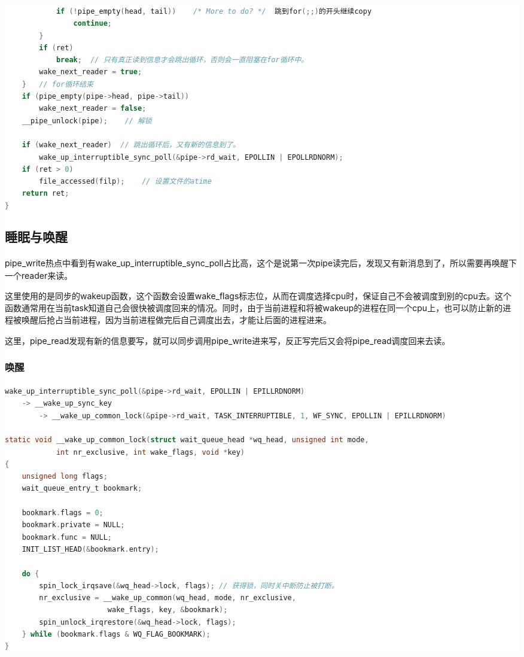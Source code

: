 ``` c
            if (!pipe_empty(head, tail))    /* More to do? */  跳到for(;;)的开头继续copy
                continue;
        }
        if (ret)
            break;	// 只有真正读到信息才会跳出循环，否则会一直阻塞在for循环中。
        wake_next_reader = true;
    }	// for循环结束
    if (pipe_empty(pipe->head, pipe->tail))
        wake_next_reader = false;
    __pipe_unlock(pipe);	// 解锁

    if (wake_next_reader)  // 跳出循环后，又有新的信息到了。
        wake_up_interruptible_sync_poll(&pipe->rd_wait, EPOLLIN | EPOLLRDNORM);
    if (ret > 0)
        file_accessed(filp);	// 设置文件的atime
    return ret;
}
```

## 睡眠与唤醒

 pipe_write热点中看到有wake_up_interruptible_sync_poll占比高，这个是说第一次pipe读完后，发现又有新消息到了，所以需要再唤醒下一个reader来读。

这里使用的是同步的wakeup函数，这个函数会设置wake_flags标志位，从而在调度选择cpu时，保证自己不会被调度到别的cpu去。这个函数通常用在当前task知道自己会很快被调度回来的情况。同时，由于当前进程和将被wakeup的进程在同一个cpu上，也可以防止新的进程被唤醒后抢占当前进程，因为当前进程做完后自己调度出去，才能让后面的进程进来。

这里，pipe_read发现有新的信息要写，就可以同步调用pipe_write进来写，反正写完后又会将pipe_read调度回来去读。

### 唤醒

```c
wake_up_interruptible_sync_poll(&pipe->rd_wait, EPOLLIN | EPILLRDNORM)
    -> __wake_up_sync_key
        -> __wake_up_common_lock(&pipe->rd_wait, TASK_INTERRUPTIBLE, 1, WF_SYNC, EPOLLIN | EPILLRDNORM)

static void __wake_up_common_lock(struct wait_queue_head *wq_head, unsigned int mode,
            int nr_exclusive, int wake_flags, void *key)
{
    unsigned long flags;
    wait_queue_entry_t bookmark;

    bookmark.flags = 0;
    bookmark.private = NULL;
    bookmark.func = NULL;
    INIT_LIST_HEAD(&bookmark.entry);

    do {
        spin_lock_irqsave(&wq_head->lock, flags); // 获得锁，同时关中断防止被打断。
        nr_exclusive = __wake_up_common(wq_head, mode, nr_exclusive,
                        wake_flags, key, &bookmark);
        spin_unlock_irqrestore(&wq_head->lock, flags);
    } while (bookmark.flags & WQ_FLAG_BOOKMARK);
}
```
